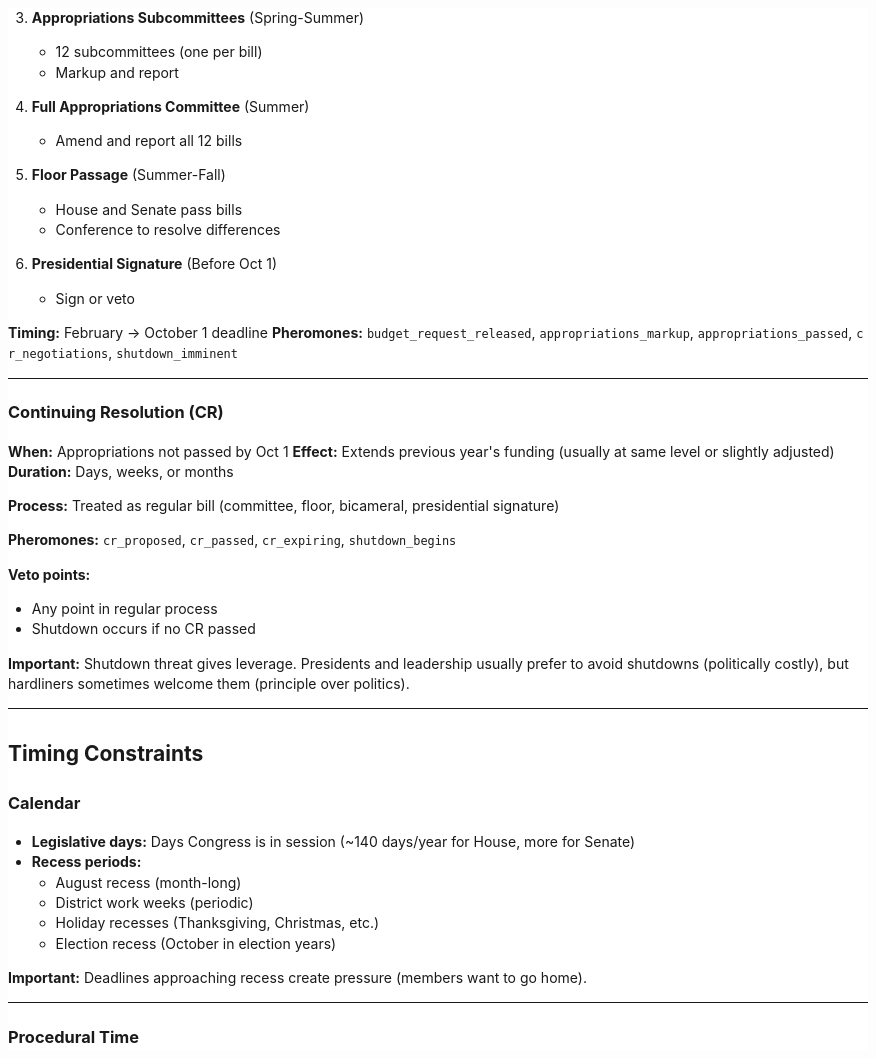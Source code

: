 3. **Appropriations Subcommittees** (Spring-Summer)
   - 12 subcommittees (one per bill)
   - Markup and report

4. **Full Appropriations Committee** (Summer)
   - Amend and report all 12 bills

5. **Floor Passage** (Summer-Fall)
   - House and Senate pass bills
   - Conference to resolve differences

6. **Presidential Signature** (Before Oct 1)
   - Sign or veto

**Timing:** February → October 1 deadline
**Pheromones:** `budget_request_released`, `appropriations_markup`, `appropriations_passed`, `cr_negotiations`, `shutdown_imminent`

---

### Continuing Resolution (CR)

**When:** Appropriations not passed by Oct 1
**Effect:** Extends previous year's funding (usually at same level or slightly adjusted)
**Duration:** Days, weeks, or months

**Process:** Treated as regular bill (committee, floor, bicameral, presidential signature)

**Pheromones:** `cr_proposed`, `cr_passed`, `cr_expiring`, `shutdown_begins`

**Veto points:**
- Any point in regular process
- Shutdown occurs if no CR passed

**Important:** Shutdown threat gives leverage. Presidents and leadership usually prefer to avoid shutdowns (politically costly), but hardliners sometimes welcome them (principle over politics).

---

## Timing Constraints

### Calendar
- **Legislative days:** Days Congress is in session (~140 days/year for House, more for Senate)
- **Recess periods:**
  - August recess (month-long)
  - District work weeks (periodic)
  - Holiday recesses (Thanksgiving, Christmas, etc.)
  - Election recess (October in election years)

**Important:** Deadlines approaching recess create pressure (members want to go home).

---

### Procedural Time
